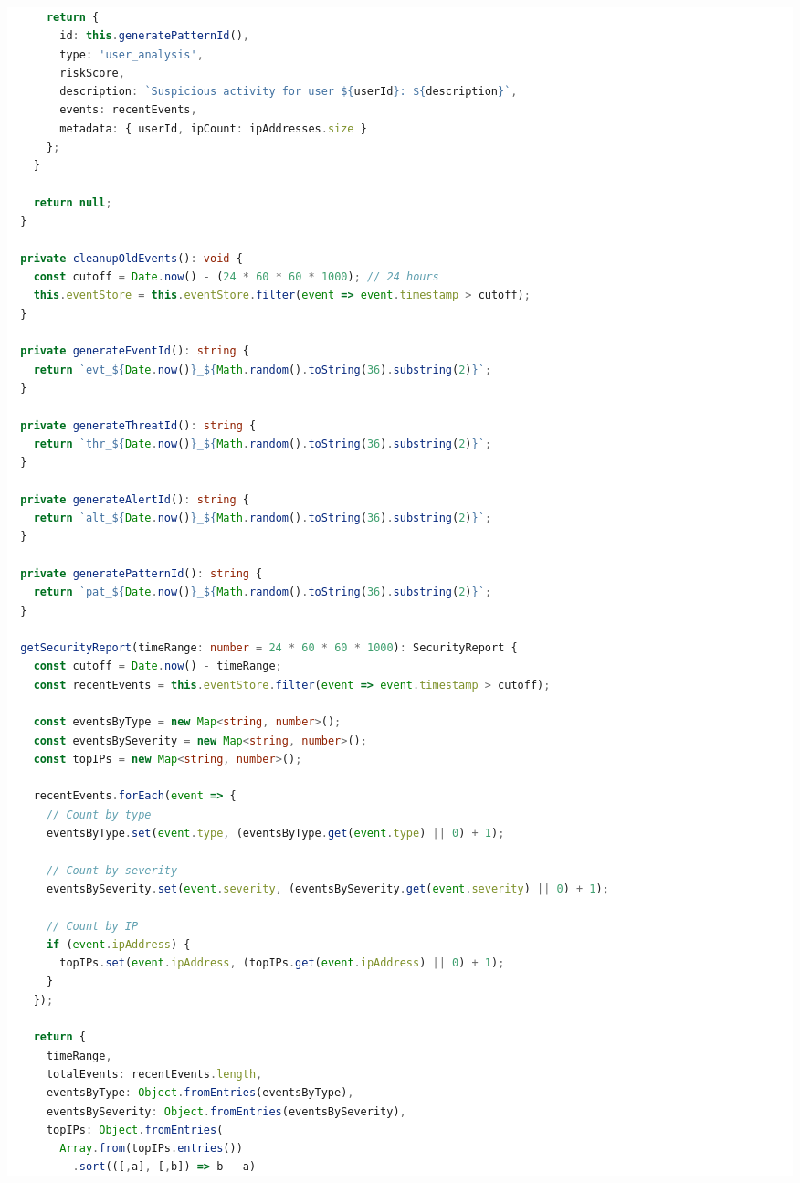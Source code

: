 ```typescript
      return {
        id: this.generatePatternId(),
        type: 'user_analysis',
        riskScore,
        description: `Suspicious activity for user ${userId}: ${description}`,
        events: recentEvents,
        metadata: { userId, ipCount: ipAddresses.size }
      };
    }
    
    return null;
  }
  
  private cleanupOldEvents(): void {
    const cutoff = Date.now() - (24 * 60 * 60 * 1000); // 24 hours
    this.eventStore = this.eventStore.filter(event => event.timestamp > cutoff);
  }
  
  private generateEventId(): string {
    return `evt_${Date.now()}_${Math.random().toString(36).substring(2)}`;
  }
  
  private generateThreatId(): string {
    return `thr_${Date.now()}_${Math.random().toString(36).substring(2)}`;
  }
  
  private generateAlertId(): string {
    return `alt_${Date.now()}_${Math.random().toString(36).substring(2)}`;
  }
  
  private generatePatternId(): string {
    return `pat_${Date.now()}_${Math.random().toString(36).substring(2)}`;
  }
  
  getSecurityReport(timeRange: number = 24 * 60 * 60 * 1000): SecurityReport {
    const cutoff = Date.now() - timeRange;
    const recentEvents = this.eventStore.filter(event => event.timestamp > cutoff);
    
    const eventsByType = new Map<string, number>();
    const eventsBySeverity = new Map<string, number>();
    const topIPs = new Map<string, number>();
    
    recentEvents.forEach(event => {
      // Count by type
      eventsByType.set(event.type, (eventsByType.get(event.type) || 0) + 1);
      
      // Count by severity
      eventsBySeverity.set(event.severity, (eventsBySeverity.get(event.severity) || 0) + 1);
      
      // Count by IP
      if (event.ipAddress) {
        topIPs.set(event.ipAddress, (topIPs.get(event.ipAddress) || 0) + 1);
      }
    });
    
    return {
      timeRange,
      totalEvents: recentEvents.length,
      eventsByType: Object.fromEntries(eventsByType),
      eventsBySeverity: Object.fromEntries(eventsBySeverity),
      topIPs: Object.fromEntries(
        Array.from(topIPs.entries())
          .sort(([,a], [,b]) => b - a)
```